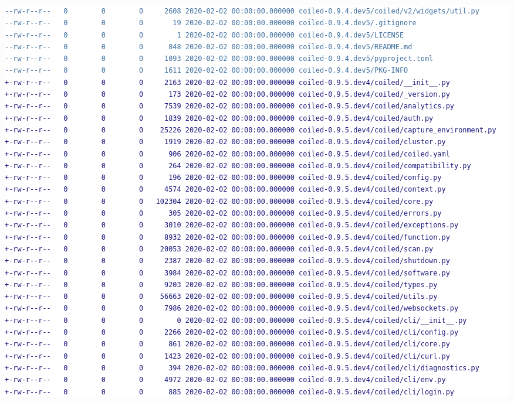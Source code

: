 ```diff
--rw-r--r--   0        0        0     2608 2020-02-02 00:00:00.000000 coiled-0.9.4.dev5/coiled/v2/widgets/util.py
--rw-r--r--   0        0        0       19 2020-02-02 00:00:00.000000 coiled-0.9.4.dev5/.gitignore
--rw-r--r--   0        0        0        1 2020-02-02 00:00:00.000000 coiled-0.9.4.dev5/LICENSE
--rw-r--r--   0        0        0      848 2020-02-02 00:00:00.000000 coiled-0.9.4.dev5/README.md
--rw-r--r--   0        0        0     1093 2020-02-02 00:00:00.000000 coiled-0.9.4.dev5/pyproject.toml
--rw-r--r--   0        0        0     1611 2020-02-02 00:00:00.000000 coiled-0.9.4.dev5/PKG-INFO
+-rw-r--r--   0        0        0     2163 2020-02-02 00:00:00.000000 coiled-0.9.5.dev4/coiled/__init__.py
+-rw-r--r--   0        0        0      173 2020-02-02 00:00:00.000000 coiled-0.9.5.dev4/coiled/_version.py
+-rw-r--r--   0        0        0     7539 2020-02-02 00:00:00.000000 coiled-0.9.5.dev4/coiled/analytics.py
+-rw-r--r--   0        0        0     1839 2020-02-02 00:00:00.000000 coiled-0.9.5.dev4/coiled/auth.py
+-rw-r--r--   0        0        0    25226 2020-02-02 00:00:00.000000 coiled-0.9.5.dev4/coiled/capture_environment.py
+-rw-r--r--   0        0        0     1919 2020-02-02 00:00:00.000000 coiled-0.9.5.dev4/coiled/cluster.py
+-rw-r--r--   0        0        0      906 2020-02-02 00:00:00.000000 coiled-0.9.5.dev4/coiled/coiled.yaml
+-rw-r--r--   0        0        0      264 2020-02-02 00:00:00.000000 coiled-0.9.5.dev4/coiled/compatibility.py
+-rw-r--r--   0        0        0      196 2020-02-02 00:00:00.000000 coiled-0.9.5.dev4/coiled/config.py
+-rw-r--r--   0        0        0     4574 2020-02-02 00:00:00.000000 coiled-0.9.5.dev4/coiled/context.py
+-rw-r--r--   0        0        0   102304 2020-02-02 00:00:00.000000 coiled-0.9.5.dev4/coiled/core.py
+-rw-r--r--   0        0        0      305 2020-02-02 00:00:00.000000 coiled-0.9.5.dev4/coiled/errors.py
+-rw-r--r--   0        0        0     3010 2020-02-02 00:00:00.000000 coiled-0.9.5.dev4/coiled/exceptions.py
+-rw-r--r--   0        0        0     8932 2020-02-02 00:00:00.000000 coiled-0.9.5.dev4/coiled/function.py
+-rw-r--r--   0        0        0    20053 2020-02-02 00:00:00.000000 coiled-0.9.5.dev4/coiled/scan.py
+-rw-r--r--   0        0        0     2387 2020-02-02 00:00:00.000000 coiled-0.9.5.dev4/coiled/shutdown.py
+-rw-r--r--   0        0        0     3984 2020-02-02 00:00:00.000000 coiled-0.9.5.dev4/coiled/software.py
+-rw-r--r--   0        0        0     9203 2020-02-02 00:00:00.000000 coiled-0.9.5.dev4/coiled/types.py
+-rw-r--r--   0        0        0    56663 2020-02-02 00:00:00.000000 coiled-0.9.5.dev4/coiled/utils.py
+-rw-r--r--   0        0        0     7986 2020-02-02 00:00:00.000000 coiled-0.9.5.dev4/coiled/websockets.py
+-rw-r--r--   0        0        0        0 2020-02-02 00:00:00.000000 coiled-0.9.5.dev4/coiled/cli/__init__.py
+-rw-r--r--   0        0        0     2266 2020-02-02 00:00:00.000000 coiled-0.9.5.dev4/coiled/cli/config.py
+-rw-r--r--   0        0        0      861 2020-02-02 00:00:00.000000 coiled-0.9.5.dev4/coiled/cli/core.py
+-rw-r--r--   0        0        0     1423 2020-02-02 00:00:00.000000 coiled-0.9.5.dev4/coiled/cli/curl.py
+-rw-r--r--   0        0        0      394 2020-02-02 00:00:00.000000 coiled-0.9.5.dev4/coiled/cli/diagnostics.py
+-rw-r--r--   0        0        0     4972 2020-02-02 00:00:00.000000 coiled-0.9.5.dev4/coiled/cli/env.py
+-rw-r--r--   0        0        0      885 2020-02-02 00:00:00.000000 coiled-0.9.5.dev4/coiled/cli/login.py
```